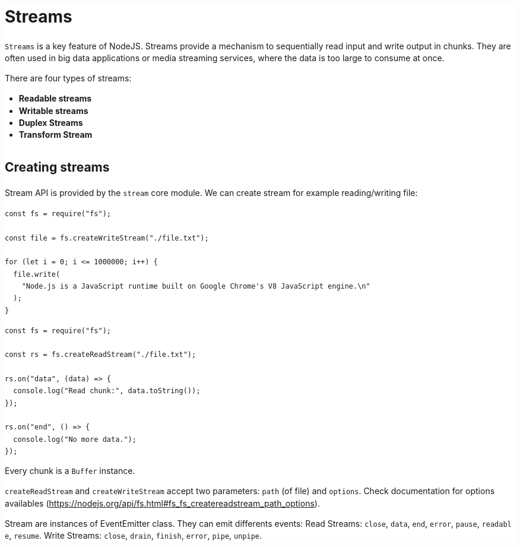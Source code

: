 # Streams

`Streams` is a key feature of NodeJS. Streams provide a mechanism to sequentially read input and write output in chunks.
They are often used in big data applications or media streaming services, where the data is too large to consume at once.

There are four types of streams:

- **Readable streams**
- **Writable streams**
- **Duplex Streams**
- **Transform Stream**

## Creating streams

Stream API is provided by the `stream` core module.
We can create stream for example reading/writing file:

```
const fs = require("fs");

const file = fs.createWriteStream("./file.txt");

for (let i = 0; i <= 1000000; i++) {
  file.write(
    "Node.js is a JavaScript runtime built on Google Chrome's V8 JavaScript engine.\n"
  );
}

```

```
const fs = require("fs");

const rs = fs.createReadStream("./file.txt");

rs.on("data", (data) => {
  console.log("Read chunk:", data.toString());
});

rs.on("end", () => {
  console.log("No more data.");
});
```

Every chunk is a `Buffer` instance.

`createReadStream` and `createWriteStream` accept two parameters: `path` (of file) and `options`.
Check documentation for options availables (https://nodejs.org/api/fs.html#fs_fs_createreadstream_path_options).

Stream are instances of EventEmitter class. They can emit differents events:
Read Streams: `close`, `data`, `end`, `error`, `pause`, `readable`, `resume`.
Write Streams: `close`, `drain`, `finish`, `error`, `pipe`, `unpipe`.
